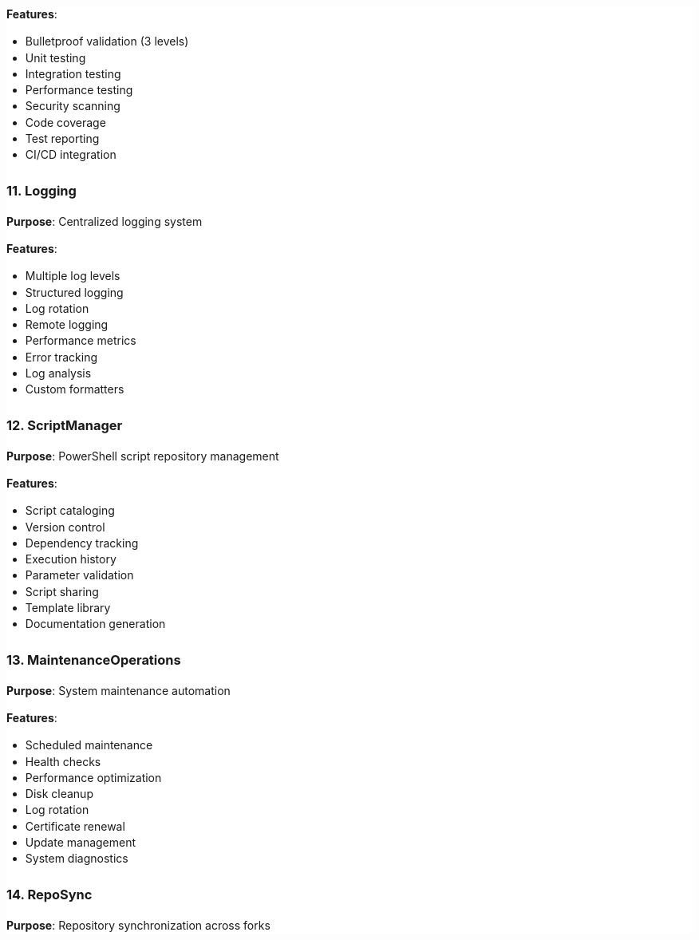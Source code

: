 **Features**:
- Bulletproof validation (3 levels)
- Unit testing
- Integration testing
- Performance testing
- Security scanning
- Code coverage
- Test reporting
- CI/CD integration

### 11. Logging
**Purpose**: Centralized logging system

**Features**:
- Multiple log levels
- Structured logging
- Log rotation
- Remote logging
- Performance metrics
- Error tracking
- Log analysis
- Custom formatters

### 12. ScriptManager
**Purpose**: PowerShell script repository management

**Features**:
- Script cataloging
- Version control
- Dependency tracking
- Execution history
- Parameter validation
- Script sharing
- Template library
- Documentation generation

### 13. MaintenanceOperations
**Purpose**: System maintenance automation

**Features**:
- Scheduled maintenance
- Health checks
- Performance optimization
- Disk cleanup
- Log rotation
- Certificate renewal
- Update management
- System diagnostics

### 14. RepoSync
**Purpose**: Repository synchronization across forks
